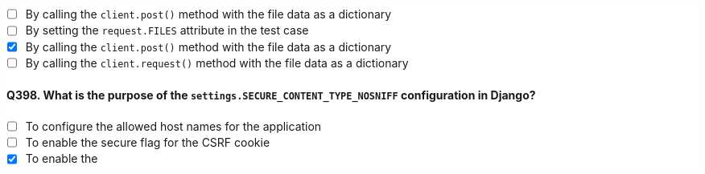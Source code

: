 - [ ] By calling the `client.post()` method with the file data as a dictionary
- [ ] By setting the `request.FILES` attribute in the test case
- [x] By calling the `client.post()` method with the file data as a dictionary
- [ ] By calling the `client.request()` method with the file data as a dictionary

#### Q398. What is the purpose of the `settings.SECURE_CONTENT_TYPE_NOSNIFF` configuration in Django?

- [ ] To configure the allowed host names for the application
- [ ] To enable the secure flag for the CSRF cookie
- [x] To enable the
